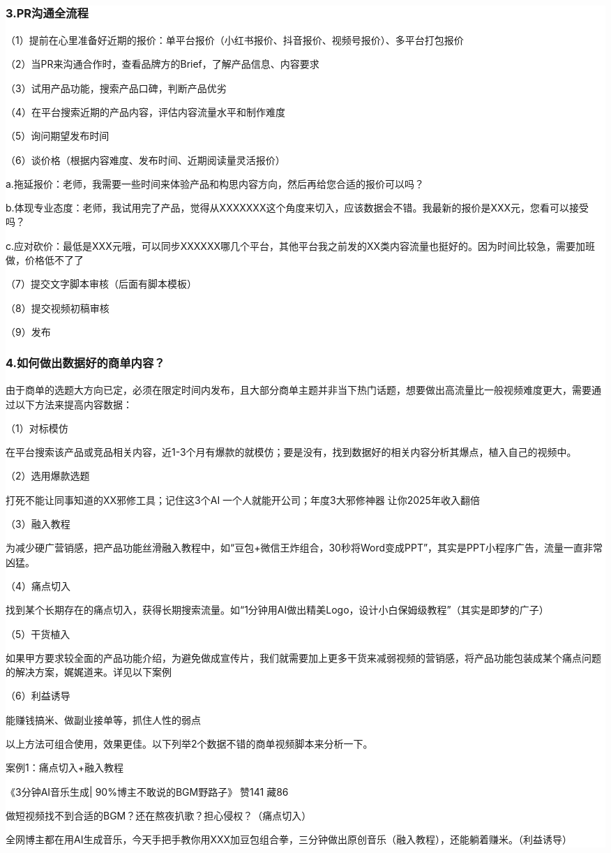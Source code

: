 ### 3.PR沟通全流程

（1）提前在心里准备好近期的报价：单平台报价（小红书报价、抖音报价、视频号报价）、多平台打包报价

（2）当PR来沟通合作时，查看品牌方的Brief，了解产品信息、内容要求

（3）试用产品功能，搜索产品口碑，判断产品优劣

（4）在平台搜索近期的产品内容，评估内容流量水平和制作难度

（5）询问期望发布时间

（6）谈价格（根据内容难度、发布时间、近期阅读量灵活报价）

a.拖延报价：老师，我需要一些时间来体验产品和构思内容方向，然后再给您合适的报价可以吗？

b.体现专业态度：老师，我试用完了产品，觉得从XXXXXXX这个角度来切入，应该数据会不错。我最新的报价是XXX元，您看可以接受吗？

c.应对砍价：最低是XXX元哦，可以同步XXXXXX哪几个平台，其他平台我之前发的XX类内容流量也挺好的。因为时间比较急，需要加班做，价格低不了了

（7）提交文字脚本审核（后面有脚本模板）

（8）提交视频初稿审核

（9）发布

### 4.如何做出数据好的商单内容？

由于商单的选题大方向已定，必须在限定时间内发布，且大部分商单主题并非当下热门话题，想要做出高流量比一般视频难度更大，需要通过以下方法来提高内容数据：

（1）对标模仿

在平台搜索该产品或竞品相关内容，近1-3个月有爆款的就模仿；要是没有，找到数据好的相关内容分析其爆点，植入自己的视频中。

（2）选用爆款选题

打死不能让同事知道的XX邪修工具；记住这3个AI 一个人就能开公司；年度3大邪修神器 让你2025年收入翻倍

（3）融入教程

为减少硬广营销感，把产品功能丝滑融入教程中，如“豆包+微信王炸组合，30秒将Word变成PPT”，其实是PPT小程序广告，流量一直非常凶猛。

（4）痛点切入

找到某个长期存在的痛点切入，获得长期搜索流量。如“1分钟用AI做出精美Logo，设计小白保姆级教程”（其实是即梦的广子）

（5）干货植入

如果甲方要求较全面的产品功能介绍，为避免做成宣传片，我们就需要加上更多干货来减弱视频的营销感，将产品功能包装成某个痛点问题的解决方案，娓娓道来。详见以下案例

（6）利益诱导

能赚钱搞米、做副业接单等，抓住人性的弱点

以上方法可组合使用，效果更佳。以下列举2个数据不错的商单视频脚本来分析一下。

案例1：痛点切入+融入教程

《3分钟AI音乐生成| 90%博主不敢说的BGM野路子》 赞141 藏86

做短视频找不到合适的BGM？还在熬夜扒歌？担心侵权？（痛点切入）

全网博主都在用AI生成音乐，今天手把手教你用XXX加豆包组合拳，三分钟做出原创音乐（融入教程），还能躺着赚米。（利益诱导）
